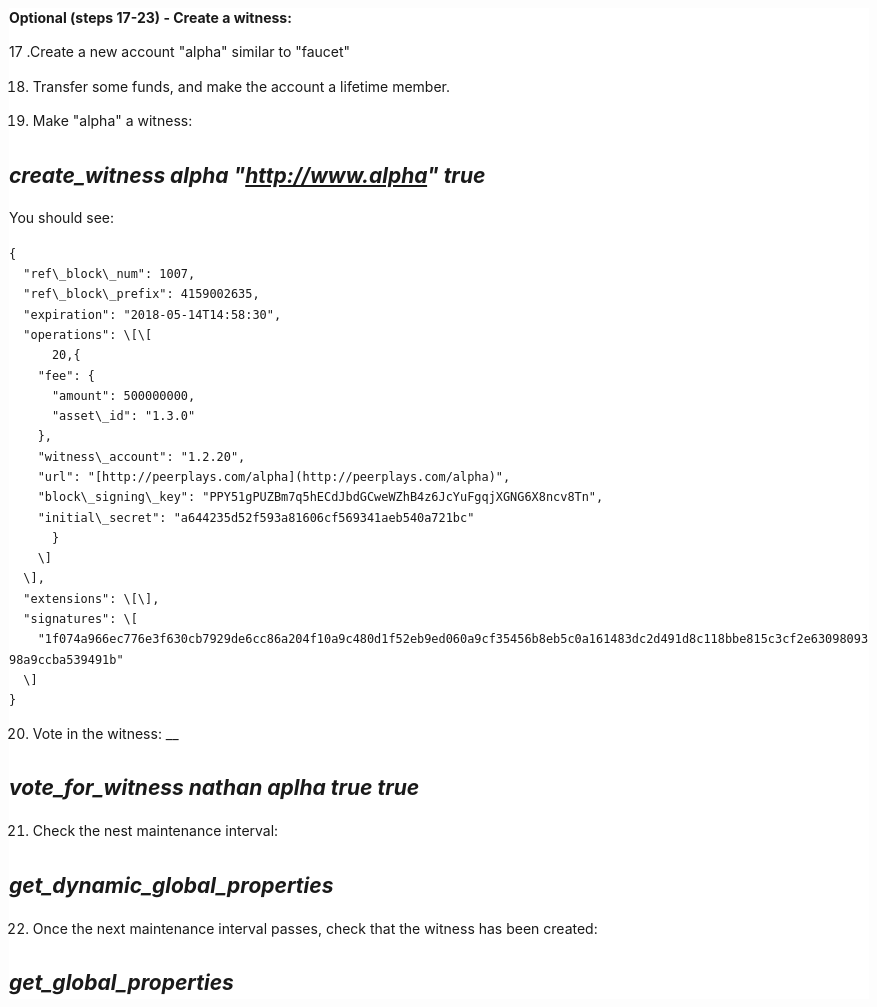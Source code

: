 **Optional \(steps 17-23\) - Create a witness:**

17 .Create a new account "alpha" similar to "faucet"

18. Transfer some funds, and make the account a lifetime member.

19. Make "alpha" a witness:

##       _create\_witness alpha "_[_http://www.alpha_](http://www.alpha)_" true_ <a id="HowtosetupaPublicTestnet-create_witnessalpha&quot;http://www.alpha&quot;true"></a>

You should see:

    {  
      "ref\_block\_num": 1007,  
      "ref\_block\_prefix": 4159002635,  
      "expiration": "2018-05-14T14:58:30",  
      "operations": \[\[  
          20,{  
        "fee": {  
          "amount": 500000000,  
          "asset\_id": "1.3.0"  
        },  
        "witness\_account": "1.2.20",  
        "url": "[http://peerplays.com/alpha](http://peerplays.com/alpha)",  
        "block\_signing\_key": "PPY51gPUZBm7q5hECdJbdGCweWZhB4z6JcYuFgqjXGNG6X8ncv8Tn",  
        "initial\_secret": "a644235d52f593a81606cf569341aeb540a721bc"  
          }  
        \]  
      \],  
      "extensions": \[\],  
      "signatures": \[  
        "1f074a966ec776e3f630cb7929de6cc86a204f10a9c480d1f52eb9ed060a9cf35456b8eb5c0a161483dc2d491d8c118bbe815c3cf2e6309809398a9ccba539491b"  
      \]  
    }  
 

20. Vote in the witness:  __

##      _vote\_for\_witness nathan aplha true true_ <a id="HowtosetupaPublicTestnet-vote_for_witnessnathanaplhatruetrue"></a>

21. Check the nest maintenance interval:

##       _get\_dynamic\_global\_properties_ <a id="HowtosetupaPublicTestnet-get_dynamic_global_properties"></a>

22. Once the next maintenance interval passes, check that the witness has been created:

##      _get\_global\_properties_ <a id="HowtosetupaPublicTestnet-get_global_properties"></a>
